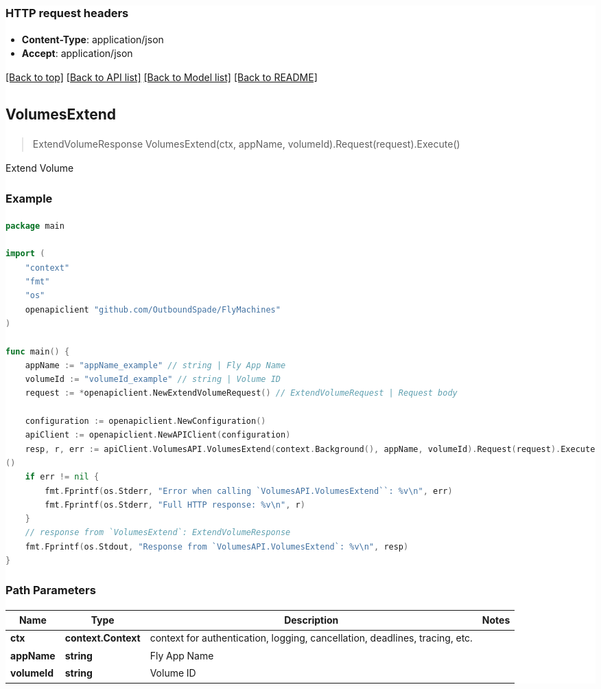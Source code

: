 ### HTTP request headers

- **Content-Type**: application/json
- **Accept**: application/json

[[Back to top]](#) [[Back to API list]](../README.md#documentation-for-api-endpoints)
[[Back to Model list]](../README.md#documentation-for-models)
[[Back to README]](../README.md)


## VolumesExtend

> ExtendVolumeResponse VolumesExtend(ctx, appName, volumeId).Request(request).Execute()

Extend Volume



### Example

```go
package main

import (
	"context"
	"fmt"
	"os"
	openapiclient "github.com/OutboundSpade/FlyMachines"
)

func main() {
	appName := "appName_example" // string | Fly App Name
	volumeId := "volumeId_example" // string | Volume ID
	request := *openapiclient.NewExtendVolumeRequest() // ExtendVolumeRequest | Request body

	configuration := openapiclient.NewConfiguration()
	apiClient := openapiclient.NewAPIClient(configuration)
	resp, r, err := apiClient.VolumesAPI.VolumesExtend(context.Background(), appName, volumeId).Request(request).Execute()
	if err != nil {
		fmt.Fprintf(os.Stderr, "Error when calling `VolumesAPI.VolumesExtend``: %v\n", err)
		fmt.Fprintf(os.Stderr, "Full HTTP response: %v\n", r)
	}
	// response from `VolumesExtend`: ExtendVolumeResponse
	fmt.Fprintf(os.Stdout, "Response from `VolumesAPI.VolumesExtend`: %v\n", resp)
}
```

### Path Parameters


Name | Type | Description  | Notes
------------- | ------------- | ------------- | -------------
**ctx** | **context.Context** | context for authentication, logging, cancellation, deadlines, tracing, etc.
**appName** | **string** | Fly App Name | 
**volumeId** | **string** | Volume ID | 
